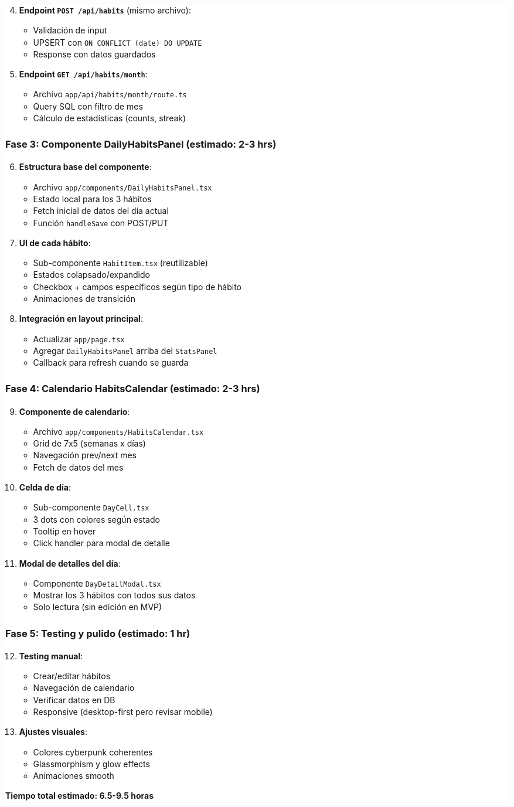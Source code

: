4. **Endpoint `POST /api/habits`** (mismo archivo):
   - Validación de input
   - UPSERT con `ON CONFLICT (date) DO UPDATE`
   - Response con datos guardados

5. **Endpoint `GET /api/habits/month`**:
   - Archivo `app/api/habits/month/route.ts`
   - Query SQL con filtro de mes
   - Cálculo de estadísticas (counts, streak)

### **Fase 3: Componente DailyHabitsPanel** (estimado: 2-3 hrs)

6. **Estructura base del componente**:
   - Archivo `app/components/DailyHabitsPanel.tsx`
   - Estado local para los 3 hábitos
   - Fetch inicial de datos del día actual
   - Función `handleSave` con POST/PUT

7. **UI de cada hábito**:
   - Sub-componente `HabitItem.tsx` (reutilizable)
   - Estados colapsado/expandido
   - Checkbox + campos específicos según tipo de hábito
   - Animaciones de transición

8. **Integración en layout principal**:
   - Actualizar `app/page.tsx`
   - Agregar `DailyHabitsPanel` arriba del `StatsPanel`
   - Callback para refresh cuando se guarda

### **Fase 4: Calendario HabitsCalendar** (estimado: 2-3 hrs)

9. **Componente de calendario**:
   - Archivo `app/components/HabitsCalendar.tsx`
   - Grid de 7x5 (semanas x días)
   - Navegación prev/next mes
   - Fetch de datos del mes

10. **Celda de día**:
    - Sub-componente `DayCell.tsx`
    - 3 dots con colores según estado
    - Tooltip en hover
    - Click handler para modal de detalle

11. **Modal de detalles del día**:
    - Componente `DayDetailModal.tsx`
    - Mostrar los 3 hábitos con todos sus datos
    - Solo lectura (sin edición en MVP)

### **Fase 5: Testing y pulido** (estimado: 1 hr)

12. **Testing manual**:
    - Crear/editar hábitos
    - Navegación de calendario
    - Verificar datos en DB
    - Responsive (desktop-first pero revisar mobile)

13. **Ajustes visuales**:
    - Colores cyberpunk coherentes
    - Glassmorphism y glow effects
    - Animaciones smooth

**Tiempo total estimado: 6.5-9.5 horas**
